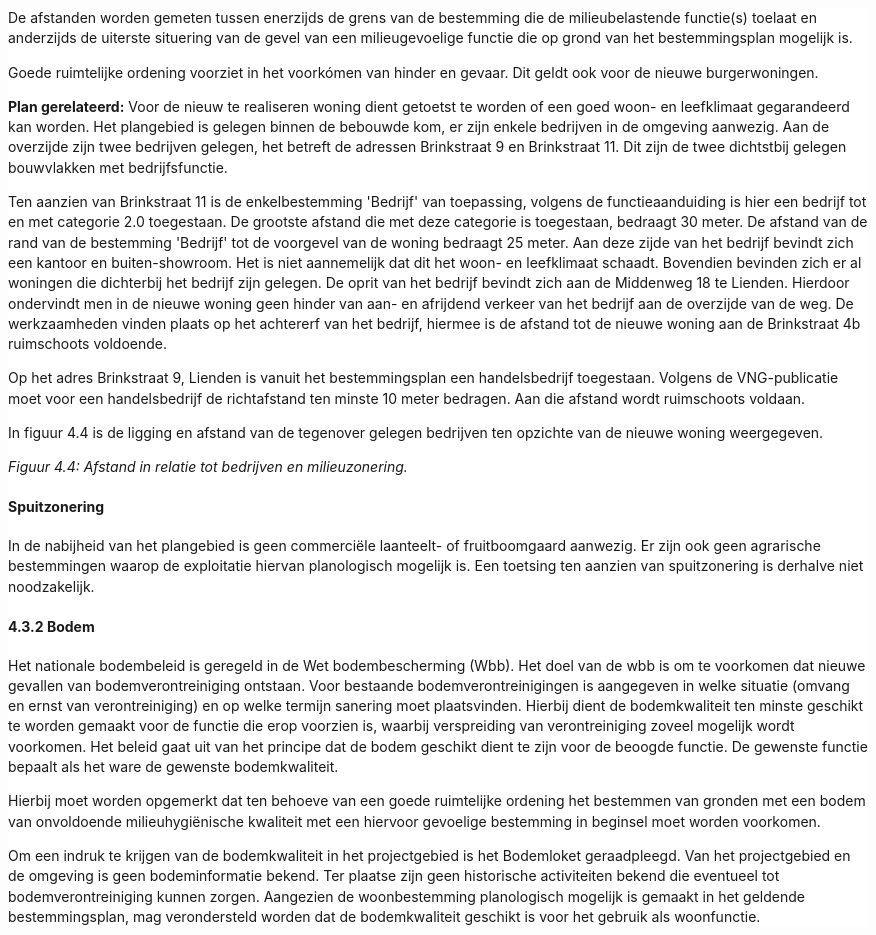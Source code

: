 De afstanden worden gemeten tussen enerzijds de grens van de bestemming die de milieubelastende functie(s) toelaat en anderzijds de uiterste situering van de gevel van een milieugevoelige functie die op grond van het bestemmingsplan mogelijk is.

Goede ruimtelijke ordening voorziet in het voorkómen van hinder en gevaar. Dit geldt ook voor de nieuwe burgerwoningen.

**Plan gerelateerd:** Voor de nieuw te realiseren woning dient getoetst te worden of een goed woon- en leefklimaat gegarandeerd kan worden. Het plangebied is gelegen binnen de bebouwde kom, er zijn enkele bedrijven in de omgeving aanwezig. Aan de overzijde zijn twee bedrijven gelegen, het betreft de adressen Brinkstraat 9 en Brinkstraat 11. Dit zijn de twee dichtstbij gelegen bouwvlakken met bedrijfsfunctie.

Ten aanzien van Brinkstraat 11 is de enkelbestemming 'Bedrijf' van toepassing, volgens de functieaanduiding is hier een bedrijf tot en met categorie 2.0 toegestaan. De grootste afstand die met deze categorie is toegestaan, bedraagt 30 meter. De afstand van de rand van de bestemming 'Bedrijf' tot de voorgevel van de woning bedraagt 25 meter. Aan deze zijde van het bedrijf bevindt zich een kantoor en buiten-showroom. Het is niet aannemelijk dat dit het woon- en leefklimaat schaadt. Bovendien bevinden zich er al woningen die dichterbij het bedrijf zijn gelegen. De oprit van het bedrijf bevindt zich aan de Middenweg 18 te Lienden. Hierdoor ondervindt men in de nieuwe woning geen hinder van aan- en afrijdend verkeer van het bedrijf aan de overzijde van de weg. De werkzaamheden vinden plaats op het achtererf van het bedrijf, hiermee is de afstand tot de nieuwe woning aan de Brinkstraat 4b ruimschoots voldoende.

Op het adres Brinkstraat 9, Lienden is vanuit het bestemmingsplan een handelsbedrijf toegestaan. Volgens de VNG-publicatie moet voor een handelsbedrijf de richtafstand ten minste 10 meter bedragen. Aan die afstand wordt ruimschoots voldaan.

In figuur 4.4 is de ligging en afstand van de tegenover gelegen bedrijven ten opzichte van de nieuwe woning weergegeven.

*Figuur 4.4: Afstand in relatie tot bedrijven en milieuzonering.*

#### **Spuitzonering**

In de nabijheid van het plangebied is geen commerciële laanteelt- of fruitboomgaard aanwezig. Er zijn ook geen agrarische bestemmingen waarop de exploitatie hiervan planologisch mogelijk is. Een toetsing ten aanzien van spuitzonering is derhalve niet noodzakelijk.

#### 4.3.2 **Bodem**

Het nationale bodembeleid is geregeld in de Wet bodembescherming (Wbb). Het doel van de wbb is om te voorkomen dat nieuwe gevallen van bodemverontreiniging ontstaan. Voor bestaande bodemverontreinigingen is aangegeven in welke situatie (omvang en ernst van verontreiniging) en op welke termijn sanering moet plaatsvinden. Hierbij dient de bodemkwaliteit ten minste geschikt te worden gemaakt voor de functie die erop voorzien is, waarbij verspreiding van verontreiniging zoveel mogelijk wordt voorkomen. Het beleid gaat uit van het principe dat de bodem geschikt dient te zijn voor de beoogde functie. De gewenste functie bepaalt als het ware de gewenste bodemkwaliteit.

Hierbij moet worden opgemerkt dat ten behoeve van een goede ruimtelijke ordening het bestemmen van gronden met een bodem van onvoldoende milieuhygiënische kwaliteit met een hiervoor gevoelige bestemming in beginsel moet worden voorkomen.

Om een indruk te krijgen van de bodemkwaliteit in het projectgebied is het Bodemloket geraadpleegd. Van het projectgebied en de omgeving is geen bodeminformatie bekend. Ter plaatse zijn geen historische activiteiten bekend die eventueel tot bodemverontreiniging kunnen zorgen. Aangezien de woonbestemming planologisch mogelijk is gemaakt in het geldende bestemmingsplan, mag verondersteld worden dat de bodemkwaliteit geschikt is voor het gebruik als woonfunctie.
